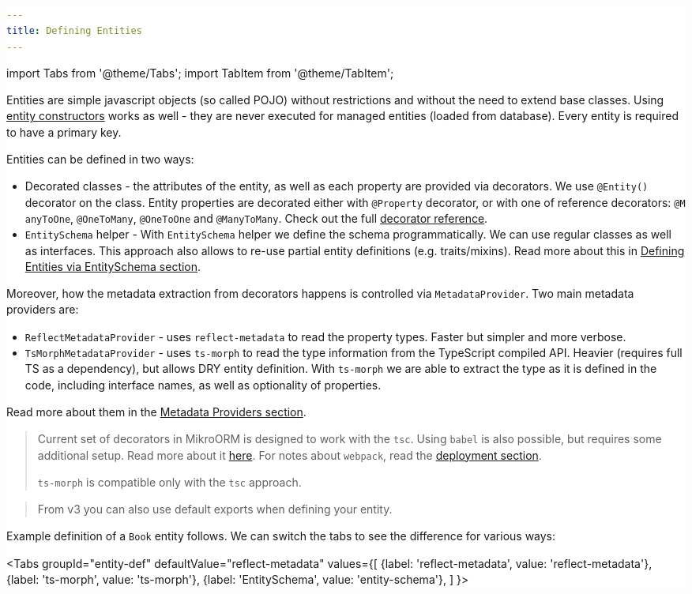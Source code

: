 ```yaml
---
title: Defining Entities
---
```


import Tabs from '@theme/Tabs';
import TabItem from '@theme/TabItem';

Entities are simple javascript objects (so called POJO) without restrictions and without the need to extend base classes. Using [entity constructors](entity-constructors.md) works as well - they are never executed for managed entities (loaded from database). Every entity is required to have a primary key.

Entities can be defined in two ways:

- Decorated classes - the attributes of the entity, as well as each property are provided via decorators. We use `@Entity()` decorator on the class. Entity properties are decorated either with `@Property` decorator, or with one of reference decorators: `@ManyToOne`, `@OneToMany`, `@OneToOne` and `@ManyToMany`. Check out the full [decorator reference](decorators.md).
- `EntitySchema` helper - With `EntitySchema` helper we define the schema programmatically. We can use regular classes as well as interfaces. This approach also allows to re-use partial entity definitions (e.g. traits/mixins). Read more about this in [Defining Entities via EntitySchema section](entity-schema.md).

Moreover, how the metadata extraction from decorators happens is controlled via `MetadataProvider`. Two main metadata providers are:

- `ReflectMetadataProvider` - uses `reflect-metadata` to read the property types. Faster but simpler and more verbose.
- `TsMorphMetadataProvider` - uses `ts-morph` to read the type information from the TypeScript compiled API. Heavier (requires full TS as a dependency), but allows DRY entity definition. With `ts-morph` we are able to extract the type as it is defined in the code, including interface names, as well as optionality of properties.

Read more about them in the [Metadata Providers section](metadata-providers.md).

> Current set of decorators in MikroORM is designed to work with the `tsc`. Using `babel` is also possible, but requires some additional setup. Read more about it [here](usage-with-babel.md). For notes about `webpack`, read the [deployment section](deployment.md).
>
> `ts-morph` is compatible only with the `tsc` approach.

> From v3 you can also use default exports when defining your entity.

Example definition of a `Book` entity follows. We can switch the tabs to see the difference for various ways:

<Tabs
  groupId="entity-def"
  defaultValue="reflect-metadata"
  values={[
    {label: 'reflect-metadata', value: 'reflect-metadata'},
    {label: 'ts-morph', value: 'ts-morph'},
    {label: 'EntitySchema', value: 'entity-schema'},
  ]
  }>
  <TabItem value="reflect-metadata">
